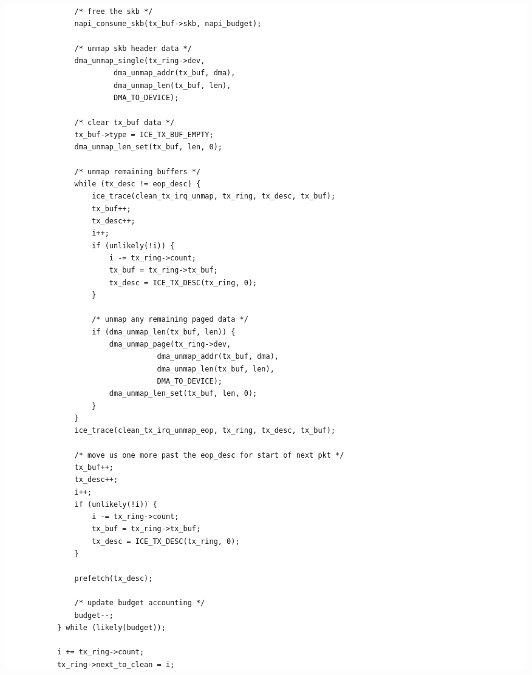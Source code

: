             		/* free the skb */
            		napi_consume_skb(tx_buf->skb, napi_budget);
            
            		/* unmap skb header data */
            		dma_unmap_single(tx_ring->dev,
            				 dma_unmap_addr(tx_buf, dma),
            				 dma_unmap_len(tx_buf, len),
            				 DMA_TO_DEVICE);
            
            		/* clear tx_buf data */
            		tx_buf->type = ICE_TX_BUF_EMPTY;
            		dma_unmap_len_set(tx_buf, len, 0);
            
            		/* unmap remaining buffers */
            		while (tx_desc != eop_desc) {
            			ice_trace(clean_tx_irq_unmap, tx_ring, tx_desc, tx_buf);
            			tx_buf++;
            			tx_desc++;
            			i++;
            			if (unlikely(!i)) {
            				i -= tx_ring->count;
            				tx_buf = tx_ring->tx_buf;
            				tx_desc = ICE_TX_DESC(tx_ring, 0);
            			}
            
            			/* unmap any remaining paged data */
            			if (dma_unmap_len(tx_buf, len)) {
            				dma_unmap_page(tx_ring->dev,
            					       dma_unmap_addr(tx_buf, dma),
            					       dma_unmap_len(tx_buf, len),
            					       DMA_TO_DEVICE);
            				dma_unmap_len_set(tx_buf, len, 0);
            			}
            		}
            		ice_trace(clean_tx_irq_unmap_eop, tx_ring, tx_desc, tx_buf);
            
            		/* move us one more past the eop_desc for start of next pkt */
            		tx_buf++;
            		tx_desc++;
            		i++;
            		if (unlikely(!i)) {
            			i -= tx_ring->count;
            			tx_buf = tx_ring->tx_buf;
            			tx_desc = ICE_TX_DESC(tx_ring, 0);
            		}
            
            		prefetch(tx_desc);
            
            		/* update budget accounting */
            		budget--;
            	} while (likely(budget));
            
            	i += tx_ring->count;
            	tx_ring->next_to_clean = i;
            